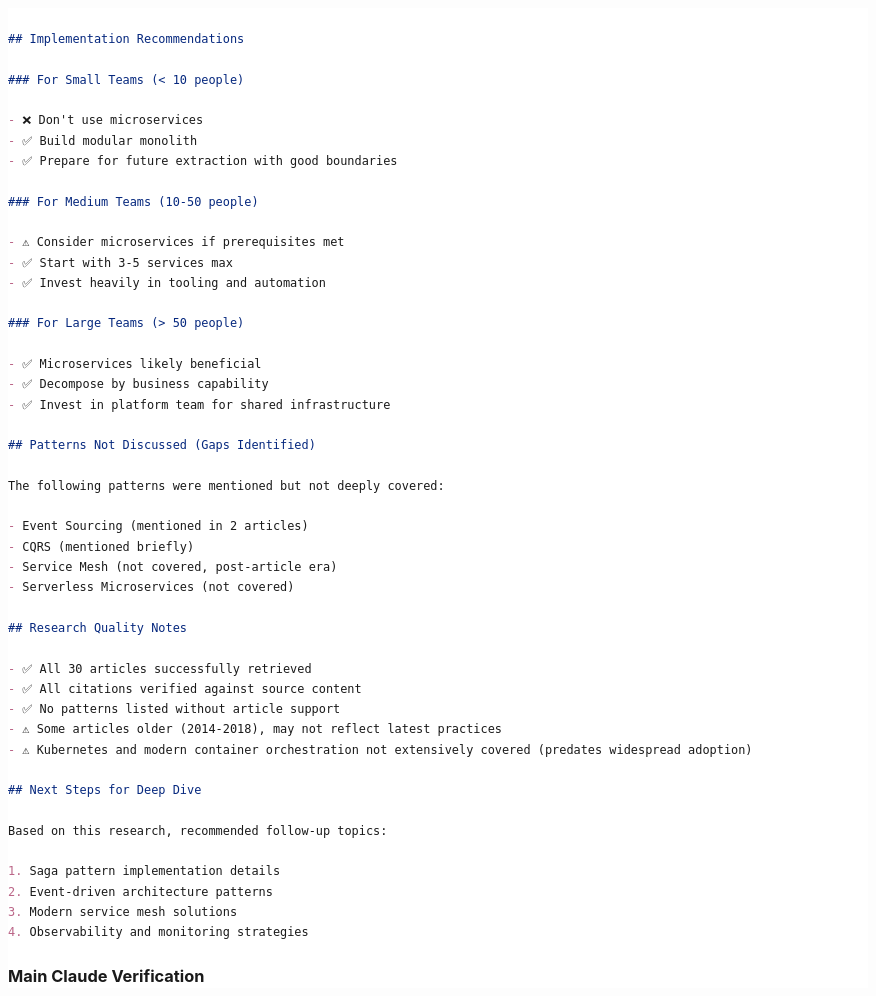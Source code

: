 ```markdown

## Implementation Recommendations

### For Small Teams (< 10 people)

- ❌ Don't use microservices
- ✅ Build modular monolith
- ✅ Prepare for future extraction with good boundaries

### For Medium Teams (10-50 people)

- ⚠️ Consider microservices if prerequisites met
- ✅ Start with 3-5 services max
- ✅ Invest heavily in tooling and automation

### For Large Teams (> 50 people)

- ✅ Microservices likely beneficial
- ✅ Decompose by business capability
- ✅ Invest in platform team for shared infrastructure

## Patterns Not Discussed (Gaps Identified)

The following patterns were mentioned but not deeply covered:

- Event Sourcing (mentioned in 2 articles)
- CQRS (mentioned briefly)
- Service Mesh (not covered, post-article era)
- Serverless Microservices (not covered)

## Research Quality Notes

- ✅ All 30 articles successfully retrieved
- ✅ All citations verified against source content
- ✅ No patterns listed without article support
- ⚠️ Some articles older (2014-2018), may not reflect latest practices
- ⚠️ Kubernetes and modern container orchestration not extensively covered (predates widespread adoption)

## Next Steps for Deep Dive

Based on this research, recommended follow-up topics:

1. Saga pattern implementation details
2. Event-driven architecture patterns
3. Modern service mesh solutions
4. Observability and monitoring strategies
```

### Main Claude Verification

